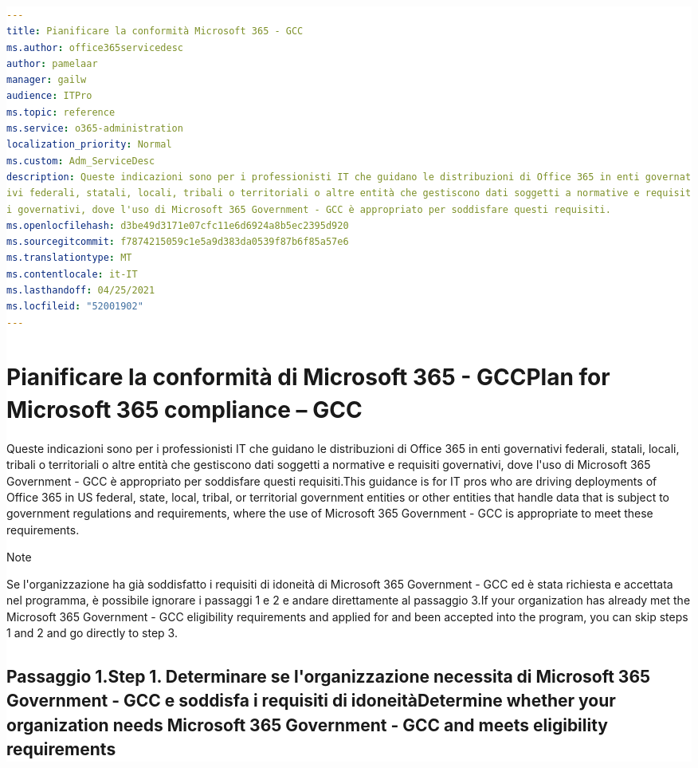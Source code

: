```yaml
---
title: Pianificare la conformità Microsoft 365 - GCC
ms.author: office365servicedesc
author: pamelaar
manager: gailw
audience: ITPro
ms.topic: reference
ms.service: o365-administration
localization_priority: Normal
ms.custom: Adm_ServiceDesc
description: Queste indicazioni sono per i professionisti IT che guidano le distribuzioni di Office 365 in enti governativi federali, statali, locali, tribali o territoriali o altre entità che gestiscono dati soggetti a normative e requisiti governativi, dove l'uso di Microsoft 365 Government - GCC è appropriato per soddisfare questi requisiti.
ms.openlocfilehash: d3be49d3171e07cfc11e6d6924a8b5ec2395d920
ms.sourcegitcommit: f7874215059c1e5a9d383da0539f87b6f85a57e6
ms.translationtype: MT
ms.contentlocale: it-IT
ms.lasthandoff: 04/25/2021
ms.locfileid: "52001902"
---
```

# <a name="plan-for-microsoft-365-compliance--gcc"></a><span data-ttu-id="33eb5-103">Pianificare la conformità di Microsoft 365 - GCC</span><span class="sxs-lookup"><span data-stu-id="33eb5-103">Plan for Microsoft 365 compliance – GCC</span></span>

<span data-ttu-id="33eb5-104">Queste indicazioni sono per i professionisti IT che guidano le distribuzioni di Office 365 in enti governativi federali, statali, locali, tribali o territoriali o altre entità che gestiscono dati soggetti a normative e requisiti governativi, dove l'uso di Microsoft 365 Government - GCC è appropriato per soddisfare questi requisiti.</span><span class="sxs-lookup"><span data-stu-id="33eb5-104">This guidance is for IT pros who are driving deployments of Office 365 in US federal, state, local, tribal, or territorial government entities or other entities that handle data that is subject to government regulations and requirements, where the use of Microsoft 365 Government - GCC is appropriate to meet these requirements.</span></span>

> [!NOTE]
> <span data-ttu-id="33eb5-105">Se l'organizzazione ha già soddisfatto i requisiti di idoneità di Microsoft 365 Government - GCC ed è stata richiesta e accettata nel programma, è possibile ignorare i passaggi 1 e 2 e andare direttamente al passaggio 3.</span><span class="sxs-lookup"><span data-stu-id="33eb5-105">If your organization has already met the Microsoft 365 Government - GCC eligibility requirements and applied for and been accepted into the program, you can skip steps 1 and 2 and go directly to step 3.</span></span>

## <a name="step-1-determine-whether-your-organization-needs-microsoft-365-government---gcc-and-meets-eligibility-requirements"></a><span data-ttu-id="33eb5-106">Passaggio 1.</span><span class="sxs-lookup"><span data-stu-id="33eb5-106">Step 1.</span></span> <span data-ttu-id="33eb5-107">Determinare se l'organizzazione necessita di Microsoft 365 Government - GCC e soddisfa i requisiti di idoneità</span><span class="sxs-lookup"><span data-stu-id="33eb5-107">Determine whether your organization needs Microsoft 365 Government - GCC and meets eligibility requirements</span></span>
